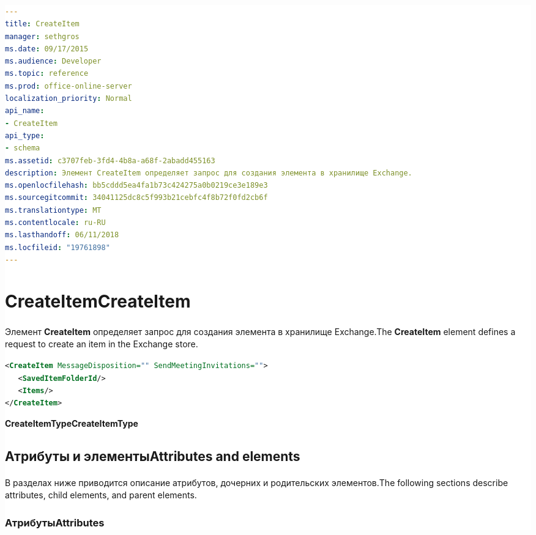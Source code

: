 ```yaml
---
title: CreateItem
manager: sethgros
ms.date: 09/17/2015
ms.audience: Developer
ms.topic: reference
ms.prod: office-online-server
localization_priority: Normal
api_name:
- CreateItem
api_type:
- schema
ms.assetid: c3707feb-3fd4-4b8a-a68f-2abadd455163
description: Элемент CreateItem определяет запрос для создания элемента в хранилище Exchange.
ms.openlocfilehash: bb5cddd5ea4fa1b73c424275a0b0219ce3e189e3
ms.sourcegitcommit: 34041125dc8c5f993b21cebfc4f8b72f0fd2cb6f
ms.translationtype: MT
ms.contentlocale: ru-RU
ms.lasthandoff: 06/11/2018
ms.locfileid: "19761898"
---
```

# <a name="createitem"></a><span data-ttu-id="020c3-103">CreateItem</span><span class="sxs-lookup"><span data-stu-id="020c3-103">CreateItem</span></span>

<span data-ttu-id="020c3-104">Элемент **CreateItem** определяет запрос для создания элемента в хранилище Exchange.</span><span class="sxs-lookup"><span data-stu-id="020c3-104">The **CreateItem** element defines a request to create an item in the Exchange store.</span></span> 
  
```xml
<CreateItem MessageDisposition="" SendMeetingInvitations="">
   <SavedItemFolderId/>
   <Items/>
</CreateItem>
```

 <span data-ttu-id="020c3-105">**CreateItemType**</span><span class="sxs-lookup"><span data-stu-id="020c3-105">**CreateItemType**</span></span>
## <a name="attributes-and-elements"></a><span data-ttu-id="020c3-106">Атрибуты и элементы</span><span class="sxs-lookup"><span data-stu-id="020c3-106">Attributes and elements</span></span>

<span data-ttu-id="020c3-107">В разделах ниже приводится описание атрибутов, дочерних и родительских элементов.</span><span class="sxs-lookup"><span data-stu-id="020c3-107">The following sections describe attributes, child elements, and parent elements.</span></span>
  
### <a name="attributes"></a><span data-ttu-id="020c3-108">Атрибуты</span><span class="sxs-lookup"><span data-stu-id="020c3-108">Attributes</span></span>
